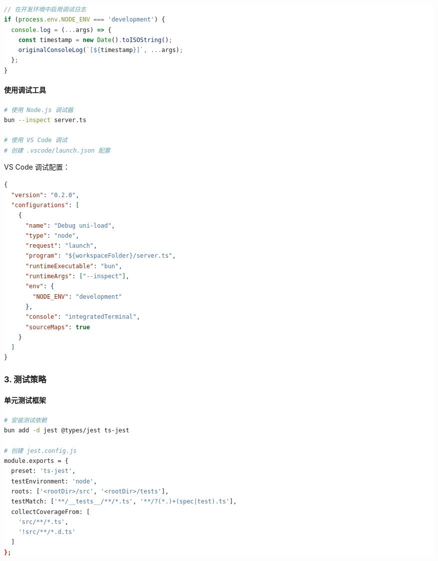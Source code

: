 ```typescript
// 在开发环境中启用调试日志
if (process.env.NODE_ENV === 'development') {
  console.log = (...args) => {
    const timestamp = new Date().toISOString();
    originalConsoleLog(`[${timestamp}]`, ...args);
  };
}
```

#### 使用调试工具

```bash
# 使用 Node.js 调试器
bun --inspect server.ts

# 使用 VS Code 调试
# 创建 .vscode/launch.json 配置
```

VS Code 调试配置：

```json
{
  "version": "0.2.0",
  "configurations": [
    {
      "name": "Debug uni-load",
      "type": "node",
      "request": "launch",
      "program": "${workspaceFolder}/server.ts",
      "runtimeExecutable": "bun",
      "runtimeArgs": ["--inspect"],
      "env": {
        "NODE_ENV": "development"
      },
      "console": "integratedTerminal",
      "sourceMaps": true
    }
  ]
}
```

### 3. 测试策略

#### 单元测试框架

```bash
# 安装测试依赖
bun add -d jest @types/jest ts-jest

# 创建 jest.config.js
module.exports = {
  preset: 'ts-jest',
  testEnvironment: 'node',
  roots: ['<rootDir>/src', '<rootDir>/tests'],
  testMatch: ['**/__tests__/**/*.ts', '**/?(*.)+(spec|test).ts'],
  collectCoverageFrom: [
    'src/**/*.ts',
    '!src/**/*.d.ts'
  ]
};
```
